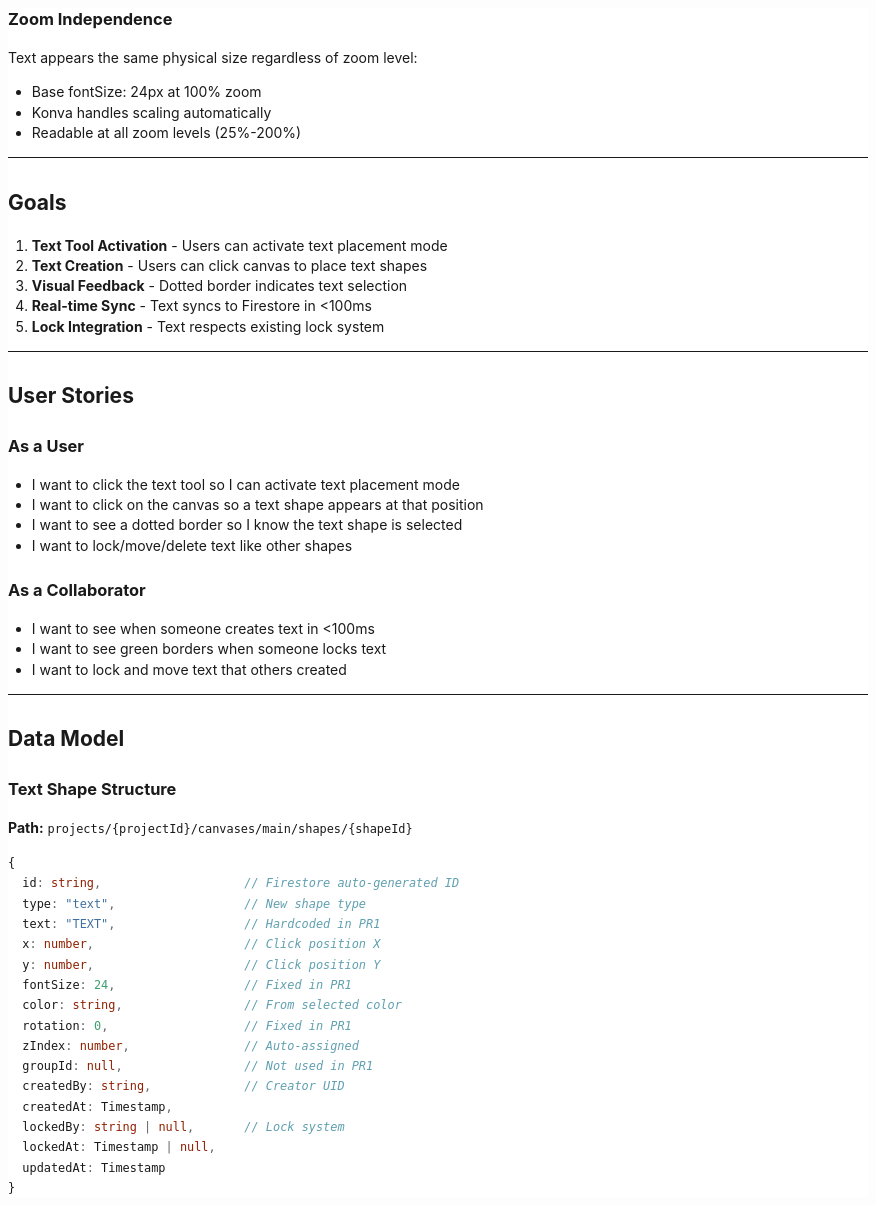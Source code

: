 ### Zoom Independence

Text appears the same physical size regardless of zoom level:
- Base fontSize: 24px at 100% zoom
- Konva handles scaling automatically
- Readable at all zoom levels (25%-200%)

---

## Goals

1. **Text Tool Activation** - Users can activate text placement mode
2. **Text Creation** - Users can click canvas to place text shapes
3. **Visual Feedback** - Dotted border indicates text selection
4. **Real-time Sync** - Text syncs to Firestore in <100ms
5. **Lock Integration** - Text respects existing lock system

---

## User Stories

### As a User
- I want to click the text tool so I can activate text placement mode
- I want to click on the canvas so a text shape appears at that position
- I want to see a dotted border so I know the text shape is selected
- I want to lock/move/delete text like other shapes

### As a Collaborator
- I want to see when someone creates text in <100ms
- I want to see green borders when someone locks text
- I want to lock and move text that others created

---

## Data Model

### Text Shape Structure

**Path:** `projects/{projectId}/canvases/main/shapes/{shapeId}`

```typescript
{
  id: string,                    // Firestore auto-generated ID
  type: "text",                  // New shape type
  text: "TEXT",                  // Hardcoded in PR1
  x: number,                     // Click position X
  y: number,                     // Click position Y
  fontSize: 24,                  // Fixed in PR1
  color: string,                 // From selected color
  rotation: 0,                   // Fixed in PR1
  zIndex: number,                // Auto-assigned
  groupId: null,                 // Not used in PR1
  createdBy: string,             // Creator UID
  createdAt: Timestamp,
  lockedBy: string | null,       // Lock system
  lockedAt: Timestamp | null,
  updatedAt: Timestamp
}
```
